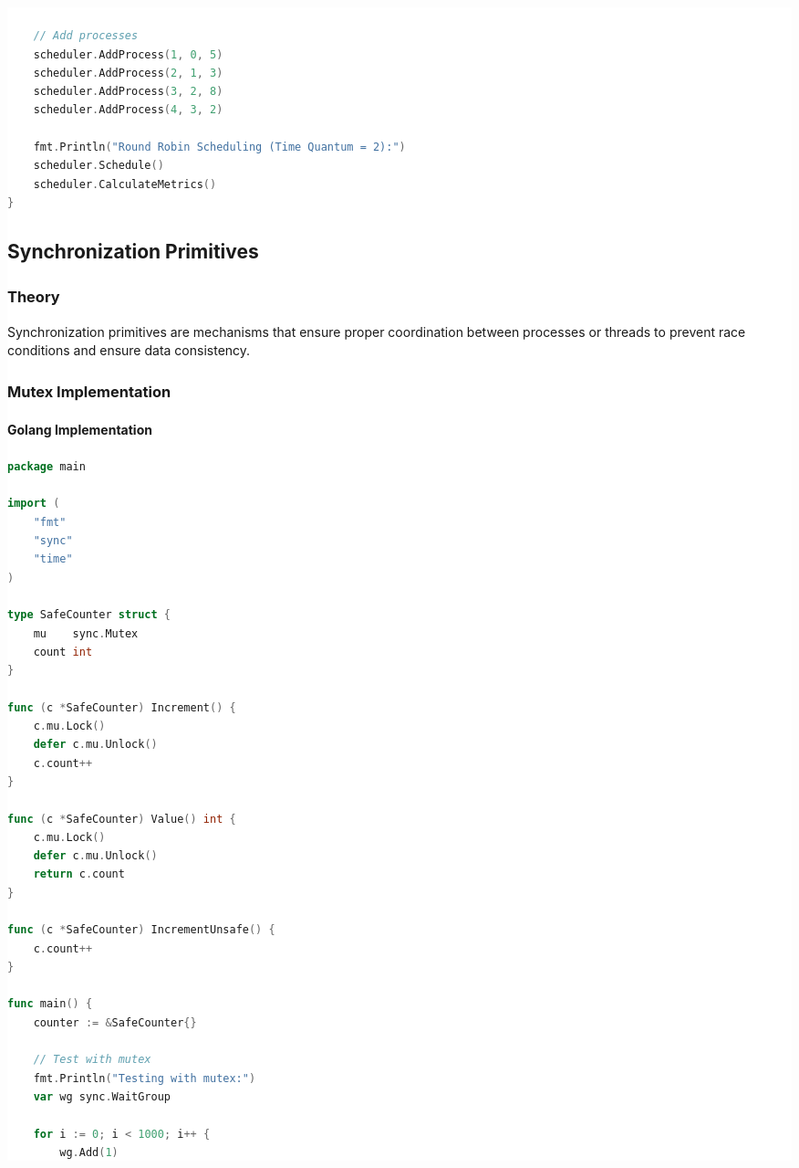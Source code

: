 ```go
    
    // Add processes
    scheduler.AddProcess(1, 0, 5)
    scheduler.AddProcess(2, 1, 3)
    scheduler.AddProcess(3, 2, 8)
    scheduler.AddProcess(4, 3, 2)
    
    fmt.Println("Round Robin Scheduling (Time Quantum = 2):")
    scheduler.Schedule()
    scheduler.CalculateMetrics()
}
```

## Synchronization Primitives

### Theory

Synchronization primitives are mechanisms that ensure proper coordination between processes or threads to prevent race conditions and ensure data consistency.

### Mutex Implementation

#### Golang Implementation

```go
package main

import (
    "fmt"
    "sync"
    "time"
)

type SafeCounter struct {
    mu    sync.Mutex
    count int
}

func (c *SafeCounter) Increment() {
    c.mu.Lock()
    defer c.mu.Unlock()
    c.count++
}

func (c *SafeCounter) Value() int {
    c.mu.Lock()
    defer c.mu.Unlock()
    return c.count
}

func (c *SafeCounter) IncrementUnsafe() {
    c.count++
}

func main() {
    counter := &SafeCounter{}
    
    // Test with mutex
    fmt.Println("Testing with mutex:")
    var wg sync.WaitGroup
    
    for i := 0; i < 1000; i++ {
        wg.Add(1)
```